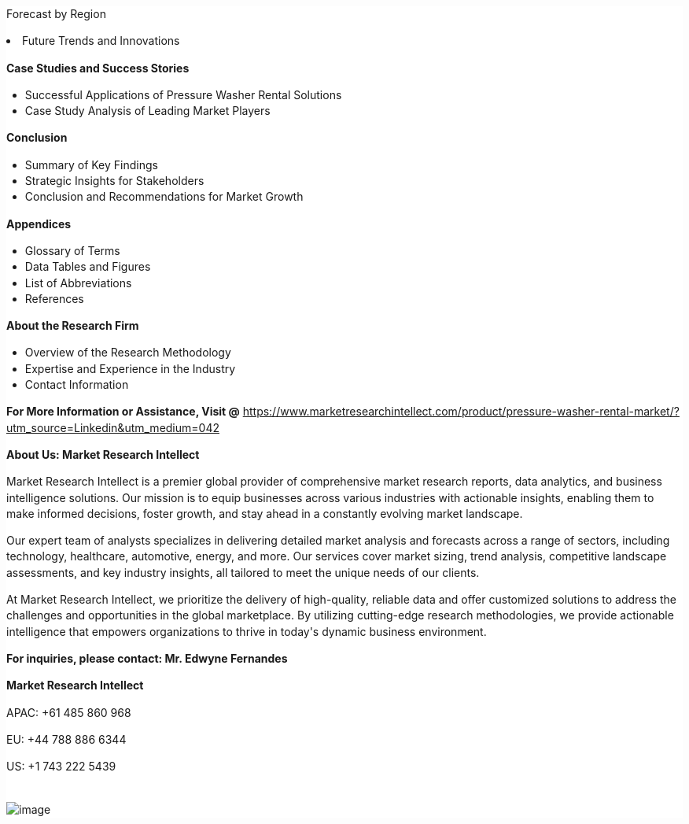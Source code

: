 Forecast by Region</li><li>Future Trends and Innovations</li></ul><p><strong>Case Studies and Success Stories</strong></p><ul><li>Successful Applications of Pressure Washer Rental Solutions</li><li>Case Study Analysis of Leading Market Players</li></ul><p><strong>Conclusion</strong></p><ul><li>Summary of Key Findings</li><li>Strategic Insights for Stakeholders</li><li>Conclusion and Recommendations for Market Growth</li></ul><p><strong>Appendices</strong></p><ul><li>Glossary of Terms</li><li>Data Tables and Figures</li><li>List of Abbreviations</li><li>References</li></ul><p><strong>About the Research Firm</strong></p><ul><li>Overview of the Research Methodology</li><li>Expertise and Experience in the Industry</li><li>Contact Information</li></ul></div><div class="article-main__content" data-test-id="publishing-text-block"><p><span class="font-[700]"><strong>For More Information or Assistance, Visit @</strong>&nbsp;<a href="https://www.marketresearchintellect.com/product/pressure-washer-rental-market/?utm_source=Linkedin&utm_medium=042">https://www.marketresearchintellect.com/product/pressure-washer-rental-market/?utm_source=Linkedin&utm_medium=042</a></span></p><p><strong>About Us: Market Research Intellect</strong></p><p>Market Research Intellect is a premier global provider of comprehensive market research reports, data analytics, and business intelligence solutions. Our mission is to equip businesses across various industries with actionable insights, enabling them to make informed decisions, foster growth, and stay ahead in a constantly evolving market landscape.</p><p>Our expert team of analysts specializes in delivering detailed market analysis and forecasts across a range of sectors, including technology, healthcare, automotive, energy, and more. Our services cover market sizing, trend analysis, competitive landscape assessments, and key industry insights, all tailored to meet the unique needs of our clients.</p><p>At Market Research Intellect, we prioritize the delivery of high-quality, reliable data and offer customized solutions to address the challenges and opportunities in the global marketplace. By utilizing cutting-edge research methodologies, we provide actionable intelligence that empowers organizations to thrive in today's dynamic business environment.</p><p><strong>For inquiries, please contact: Mr. Edwyne Fernandes</strong></p><p><strong>Market Research Intellect</strong></p><p>APAC: +61 485 860 968</p><p>EU: +44 788 886 6344</p><p>US: +1 743 222 5439</p></div><div class="article-main__content" data-test-id="publishing-text-block">&nbsp;</div>
![image](https://github.com/user-attachments/assets/b0f5878a-54c0-4564-8ef2-5c27e2d1d7b7)
